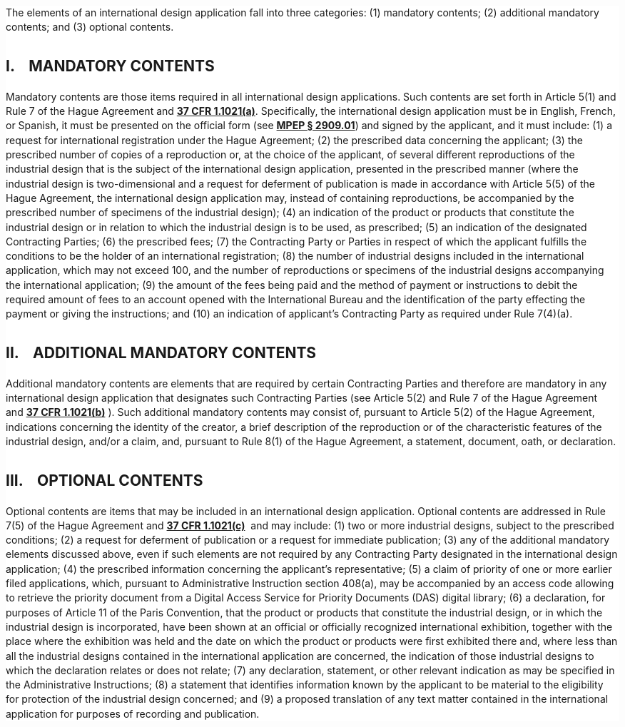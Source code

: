 The elements of an international design application fall into three categories: (1) mandatory contents; (2) additional mandatory contents; and (3) optional contents.

## I.    **MANDATORY CONTENTS**

Mandatory contents are those items required in all international design applications. Such contents are set forth in Article 5(1) and Rule 7 of the Hague Agreement and **[37 CFR 1.1021(a)](https://mpep.uspto.gov/RDMS/MPEP/print?version=current&href=ch2900_d24ad2_2793a_190.html#//ar_d22557_1676c_6e.html##ar_d22557_16790_1a)**. Specifically, the international design application must be in English, French, or Spanish, it must be presented on the official form (see **[MPEP § 2909.01](https://mpep.uspto.gov/RDMS/MPEP/print?version=current&href=ch2900_d24ad2_2793a_190.html#//ch2900_d24abc_168f1_8d.html)**) and signed by the applicant, and it must include: (1) a request for international registration under the Hague Agreement; (2) the prescribed data concerning the applicant; (3) the prescribed number of copies of a reproduction or, at the choice of the applicant, of several different reproductions of the industrial design that is the subject of the international design application, presented in the prescribed manner (where the industrial design is two-dimensional and a request for deferment of publication is made in accordance with Article 5(5) of the Hague Agreement, the international design application may, instead of containing reproductions, be accompanied by the prescribed number of specimens of the industrial design); (4) an indication of the product or products that constitute the industrial design or in relation to which the industrial design is to be used, as prescribed; (5) an indication of the designated Contracting Parties; (6) the prescribed fees; (7) the Contracting Party or Parties in respect of which the applicant fulfills the conditions to be the holder of an international registration; (8) the number of industrial designs included in the international application, which may not exceed 100, and the number of reproductions or specimens of the industrial designs accompanying the international application; (9) the amount of the fees being paid and the method of payment or instructions to debit the required amount of fees to an account opened with the International Bureau and the identification of the party effecting the payment or giving the instructions; and (10) an indication of applicant’s Contracting Party as required under Rule 7(4)(a).

## II.    **ADDITIONAL MANDATORY CONTENTS**

Additional mandatory contents are elements that are required by certain Contracting Parties and therefore are mandatory in any international design application that designates such Contracting Parties (see Article 5(2) and Rule 7 of the Hague Agreement and **[37 CFR 1.1021(b)](https://mpep.uspto.gov/RDMS/MPEP/print?version=current&href=ch2900_d24ad2_2793a_190.html#//ar_d22557_1676c_6e.html##ar_d22557_1692b_352)** ). Such additional mandatory contents may consist of, pursuant to Article 5(2) of the Hague Agreement, indications concerning the identity of the creator, a brief description of the reproduction or of the characteristic features of the industrial design, and/or a claim, and, pursuant to Rule 8(1) of the Hague Agreement, a statement, document, oath, or declaration.

## III.    **OPTIONAL CONTENTS**

Optional contents are items that may be included in an international design application. Optional contents are addressed in Rule 7(5) of the Hague Agreement and **[37 CFR 1.1021(c)](https://mpep.uspto.gov/RDMS/MPEP/print?version=current&href=ch2900_d24ad2_2793a_190.html#//ar_d22557_1676c_6e.html##ar_d22557_171ef_ff)**  and may include: (1) two or more industrial designs, subject to the prescribed conditions; (2) a request for deferment of publication or a request for immediate publication; (3) any of the additional mandatory elements discussed above, even if such elements are not required by any Contracting Party designated in the international design application; (4) the prescribed information concerning the applicant’s representative; (5) a claim of priority of one or more earlier filed applications, which, pursuant to Administrative Instruction section 408(a), may be accompanied by an access code allowing to retrieve the priority document from a Digital Access Service for Priority Documents (DAS) digital library; (6) a declaration, for purposes of Article 11 of the Paris Convention, that the product or products that constitute the industrial design, or in which the industrial design is incorporated, have been shown at an official or officially recognized international exhibition, together with the place where the exhibition was held and the date on which the product or products were first exhibited there and, where less than all the industrial designs contained in the international application are concerned, the indication of those industrial designs to which the declaration relates or does not relate; (7) any declaration, statement, or other relevant indication as may be specified in the Administrative Instructions; (8) a statement that identifies information known by the applicant to be material to the eligibility for protection of the industrial design concerned; and (9) a proposed translation of any text matter contained in the international application for purposes of recording and publication.